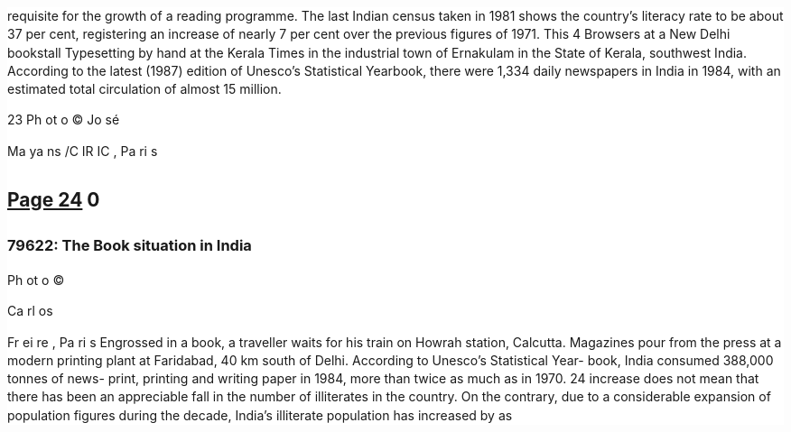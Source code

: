 requisite for the growth of a reading programme. 
The last Indian census taken in 1981 shows the country’s 
literacy rate to be about 37 per cent, registering an increase of 
nearly 7 per cent over the previous figures of 1971. This 
4 Browsers at a New Delhi bookstall 
Typesetting by hand at the Kerala Times in the 
industrial town of Ernakulam in the State of 
Kerala, southwest India. According to the latest 
(1987) edition of Unesco’s Statistical Yearbook, 
there were 1,334 daily newspapers in India in 
1984, with an estimated total circulation of 
almost 15 million. 
 
23 
Ph
ot
o 
© 
Jo
sé
 
Ma
ya
ns
/C
IR
IC
, 
Pa
ri
s

## [Page 24](079609engo.pdf#page=24) 0

### 79622: The Book situation in India

Ph
ot
o 
©
 
Ca
rl
os
 
Fr
ei
re
, 
Pa
ri
s 
Engrossed in a book, a traveller waits for his 
train on Howrah station, Calcutta. 
Magazines pour from the press at a modern 
printing plant at Faridabad, 40 km south of 
Delhi. According to Unesco’s Statistical Year- 
book, India consumed 388,000 tonnes of news- 
print, printing and writing paper in 1984, more 
than twice as much as in 1970. 
24 
increase does not mean that there has been an appreciable fall 
in the number of illiterates in the country. On the contrary, 
due to a considerable expansion of population figures during 
the decade, India’s illiterate population has increased by as 